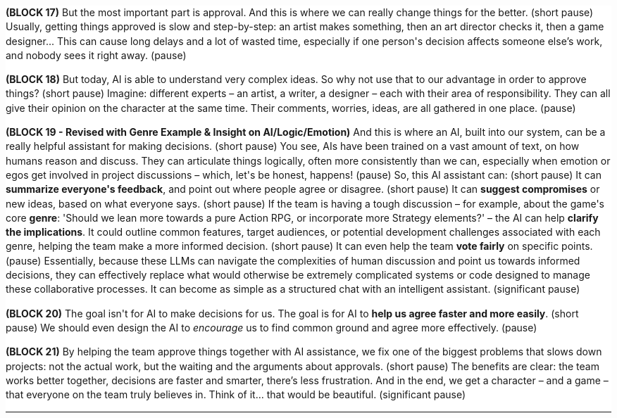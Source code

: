 **(BLOCK 17)**
But the most important part is approval. And this is where we can really change things for the better.
(short pause)
Usually, getting things approved is slow and step-by-step: an artist makes something, then an art director checks it, then a game designer... This can cause long delays and a lot of wasted time, especially if one person's decision affects someone else’s work, and nobody sees it right away.
(pause)

**(BLOCK 18)**
But today, AI is able to understand very complex ideas. So why not use that to our advantage in order to approve things?
(short pause)
Imagine: different experts – an artist, a writer, a designer – each with their area of responsibility. They can all give their opinion on the character at the same time. Their comments, worries, ideas, are all gathered in one place.
(pause)

**(BLOCK 19 - Revised with Genre Example & Insight on AI/Logic/Emotion)**
And this is where an AI, built into our system, can be a really helpful assistant for making decisions.
(short pause)
You see, AIs have been trained on a vast amount of text, on how humans reason and discuss. They can articulate things logically, often more consistently than we can, especially when emotion or egos get involved in project discussions – which, let's be honest, happens!
(pause)
So, this AI assistant can:
(short pause)
It can **summarize everyone's feedback**, and point out where people agree or disagree.
(short pause)
It can **suggest compromises** or new ideas, based on what everyone says.
(short pause)
If the team is having a tough discussion – for example, about the game's core **genre**: 'Should we lean more towards a pure Action RPG, or incorporate more Strategy elements?' – the AI can help **clarify the implications**. It could outline common features, target audiences, or potential development challenges associated with each genre, helping the team make a more informed decision.
(short pause)
It can even help the team **vote fairly** on specific points.
(pause)
Essentially, because these LLMs can navigate the complexities of human discussion and point us towards informed decisions, they can effectively replace what would otherwise be extremely complicated systems or code designed to manage these collaborative processes. It can become as simple as a structured chat with an intelligent assistant.
(significant pause)

**(BLOCK 20)**
The goal isn't for AI to make decisions for us. The goal is for AI to **help us agree faster and more easily**.
(short pause)
We should even design the AI to *encourage* us to find common ground and agree more effectively.
(pause)

**(BLOCK 21)**
By helping the team approve things together with AI assistance, we fix one of the biggest problems that slows down projects: not the actual work, but the waiting and the arguments about approvals.
(short pause)
The benefits are clear: the team works better together, decisions are faster and smarter, there’s less frustration. And in the end, we get a character – and a game – that everyone on the team truly believes in. Think of it… that would be beautiful.
(significant pause)

---